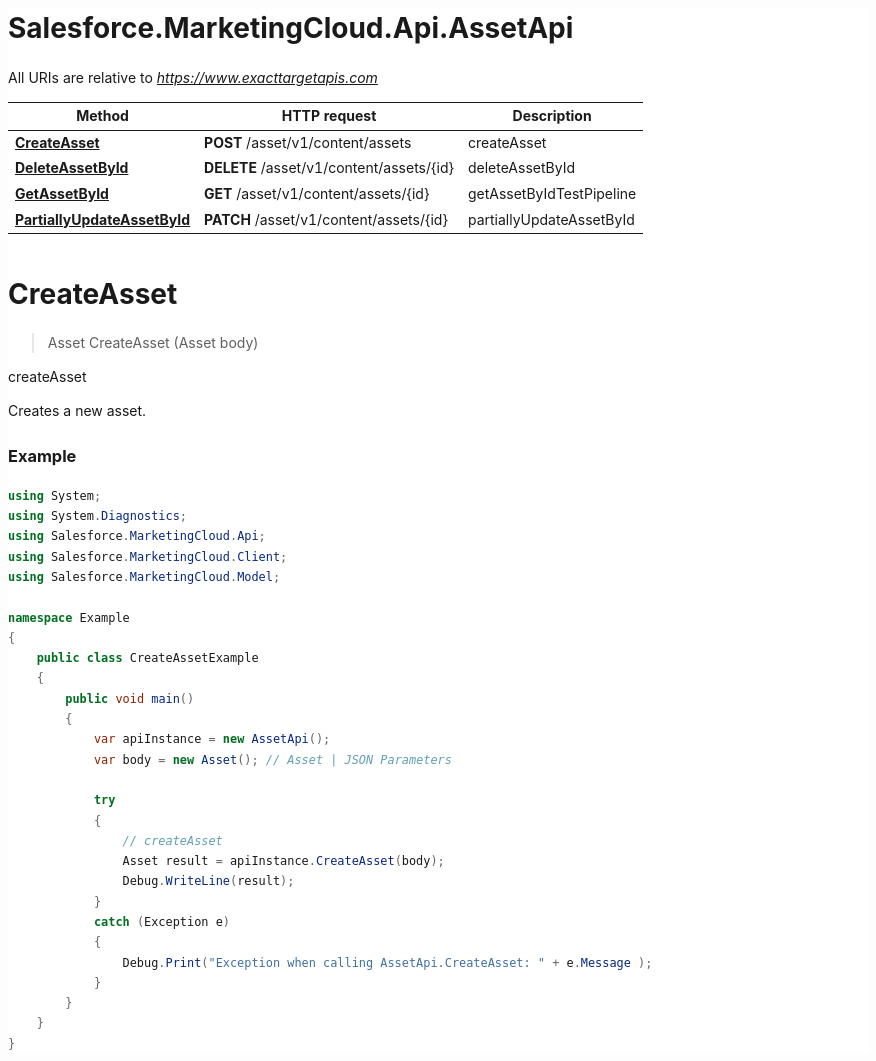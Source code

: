 # Salesforce.MarketingCloud.Api.AssetApi

All URIs are relative to *https://www.exacttargetapis.com*

Method | HTTP request | Description
------------- | ------------- | -------------
[**CreateAsset**](AssetApi.md#createasset) | **POST** /asset/v1/content/assets | createAsset
[**DeleteAssetById**](AssetApi.md#deleteassetbyid) | **DELETE** /asset/v1/content/assets/{id} | deleteAssetById
[**GetAssetById**](AssetApi.md#getassetbyid) | **GET** /asset/v1/content/assets/{id} | getAssetByIdTestPipeline
[**PartiallyUpdateAssetById**](AssetApi.md#partiallyupdateassetbyid) | **PATCH** /asset/v1/content/assets/{id} | partiallyUpdateAssetById


<a name="createasset"></a>
# **CreateAsset**
> Asset CreateAsset (Asset body)

createAsset

Creates a new asset.

### Example
```csharp
using System;
using System.Diagnostics;
using Salesforce.MarketingCloud.Api;
using Salesforce.MarketingCloud.Client;
using Salesforce.MarketingCloud.Model;

namespace Example
{
    public class CreateAssetExample
    {
        public void main()
        {
            var apiInstance = new AssetApi();
            var body = new Asset(); // Asset | JSON Parameters

            try
            {
                // createAsset
                Asset result = apiInstance.CreateAsset(body);
                Debug.WriteLine(result);
            }
            catch (Exception e)
            {
                Debug.Print("Exception when calling AssetApi.CreateAsset: " + e.Message );
            }
        }
    }
}
```
